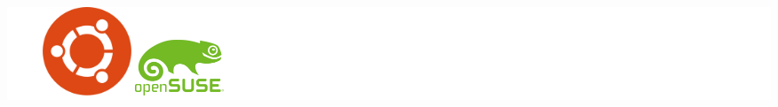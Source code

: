 <div class="media">
  <figure>
    <img src="assets/images/logotypes/ubuntu.svg" alt="Ubuntu" title="Ubuntu" width="100">
    <img src="assets/images/logotypes/opensuse.svg" alt="openSUSE" title="openSUSE" width="100">